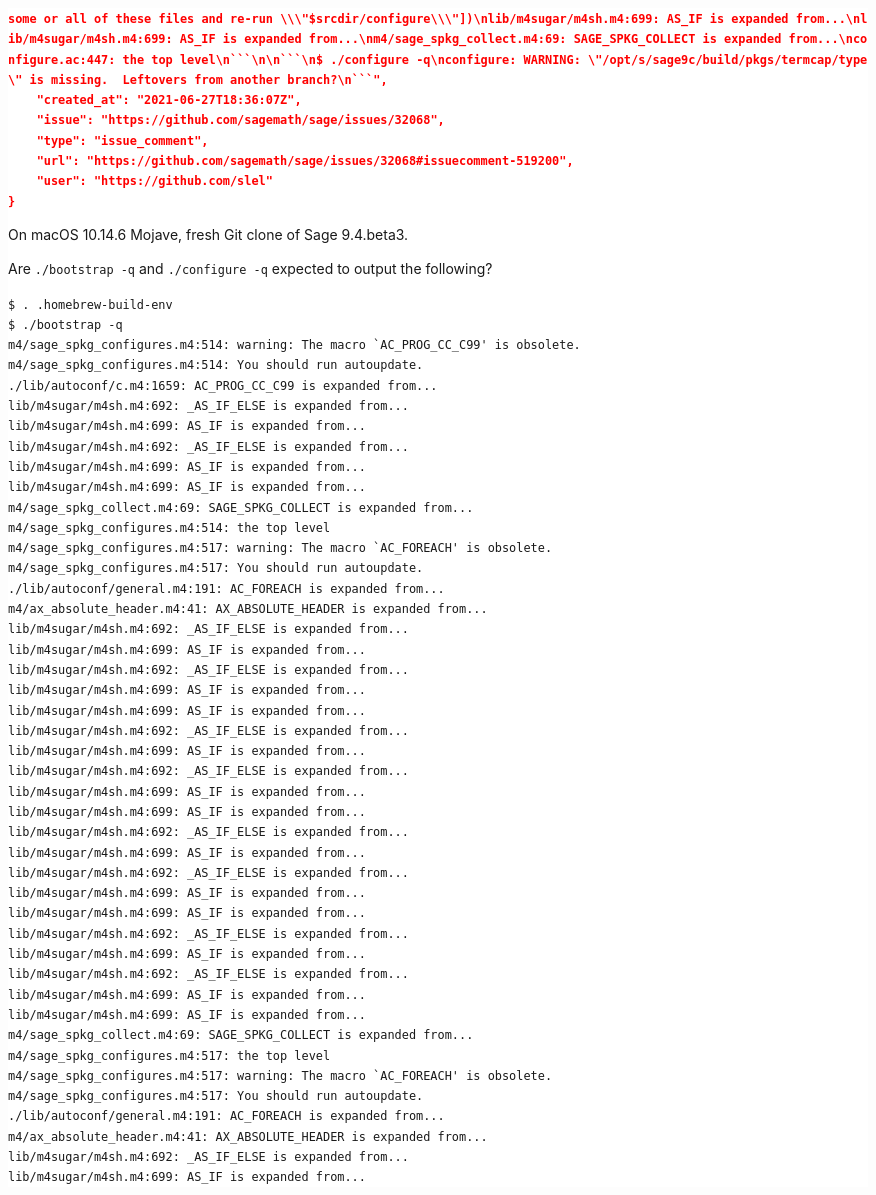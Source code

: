 ```json
some or all of these files and re-run \\\"$srcdir/configure\\\"])\nlib/m4sugar/m4sh.m4:699: AS_IF is expanded from...\nlib/m4sugar/m4sh.m4:699: AS_IF is expanded from...\nm4/sage_spkg_collect.m4:69: SAGE_SPKG_COLLECT is expanded from...\nconfigure.ac:447: the top level\n```\n\n```\n$ ./configure -q\nconfigure: WARNING: \"/opt/s/sage9c/build/pkgs/termcap/type\" is missing.  Leftovers from another branch?\n```",
    "created_at": "2021-06-27T18:36:07Z",
    "issue": "https://github.com/sagemath/sage/issues/32068",
    "type": "issue_comment",
    "url": "https://github.com/sagemath/sage/issues/32068#issuecomment-519200",
    "user": "https://github.com/slel"
}
```

<a id='comment:1'></a>
On macOS 10.14.6 Mojave, fresh Git clone of Sage 9.4.beta3.

Are `./bootstrap -q` and `./configure -q`
expected to output the following?

```
$ . .homebrew-build-env
$ ./bootstrap -q
m4/sage_spkg_configures.m4:514: warning: The macro `AC_PROG_CC_C99' is obsolete.
m4/sage_spkg_configures.m4:514: You should run autoupdate.
./lib/autoconf/c.m4:1659: AC_PROG_CC_C99 is expanded from...
lib/m4sugar/m4sh.m4:692: _AS_IF_ELSE is expanded from...
lib/m4sugar/m4sh.m4:699: AS_IF is expanded from...
lib/m4sugar/m4sh.m4:692: _AS_IF_ELSE is expanded from...
lib/m4sugar/m4sh.m4:699: AS_IF is expanded from...
lib/m4sugar/m4sh.m4:699: AS_IF is expanded from...
m4/sage_spkg_collect.m4:69: SAGE_SPKG_COLLECT is expanded from...
m4/sage_spkg_configures.m4:514: the top level
m4/sage_spkg_configures.m4:517: warning: The macro `AC_FOREACH' is obsolete.
m4/sage_spkg_configures.m4:517: You should run autoupdate.
./lib/autoconf/general.m4:191: AC_FOREACH is expanded from...
m4/ax_absolute_header.m4:41: AX_ABSOLUTE_HEADER is expanded from...
lib/m4sugar/m4sh.m4:692: _AS_IF_ELSE is expanded from...
lib/m4sugar/m4sh.m4:699: AS_IF is expanded from...
lib/m4sugar/m4sh.m4:692: _AS_IF_ELSE is expanded from...
lib/m4sugar/m4sh.m4:699: AS_IF is expanded from...
lib/m4sugar/m4sh.m4:699: AS_IF is expanded from...
lib/m4sugar/m4sh.m4:692: _AS_IF_ELSE is expanded from...
lib/m4sugar/m4sh.m4:699: AS_IF is expanded from...
lib/m4sugar/m4sh.m4:692: _AS_IF_ELSE is expanded from...
lib/m4sugar/m4sh.m4:699: AS_IF is expanded from...
lib/m4sugar/m4sh.m4:699: AS_IF is expanded from...
lib/m4sugar/m4sh.m4:692: _AS_IF_ELSE is expanded from...
lib/m4sugar/m4sh.m4:699: AS_IF is expanded from...
lib/m4sugar/m4sh.m4:692: _AS_IF_ELSE is expanded from...
lib/m4sugar/m4sh.m4:699: AS_IF is expanded from...
lib/m4sugar/m4sh.m4:699: AS_IF is expanded from...
lib/m4sugar/m4sh.m4:692: _AS_IF_ELSE is expanded from...
lib/m4sugar/m4sh.m4:699: AS_IF is expanded from...
lib/m4sugar/m4sh.m4:692: _AS_IF_ELSE is expanded from...
lib/m4sugar/m4sh.m4:699: AS_IF is expanded from...
lib/m4sugar/m4sh.m4:699: AS_IF is expanded from...
m4/sage_spkg_collect.m4:69: SAGE_SPKG_COLLECT is expanded from...
m4/sage_spkg_configures.m4:517: the top level
m4/sage_spkg_configures.m4:517: warning: The macro `AC_FOREACH' is obsolete.
m4/sage_spkg_configures.m4:517: You should run autoupdate.
./lib/autoconf/general.m4:191: AC_FOREACH is expanded from...
m4/ax_absolute_header.m4:41: AX_ABSOLUTE_HEADER is expanded from...
lib/m4sugar/m4sh.m4:692: _AS_IF_ELSE is expanded from...
lib/m4sugar/m4sh.m4:699: AS_IF is expanded from...
```